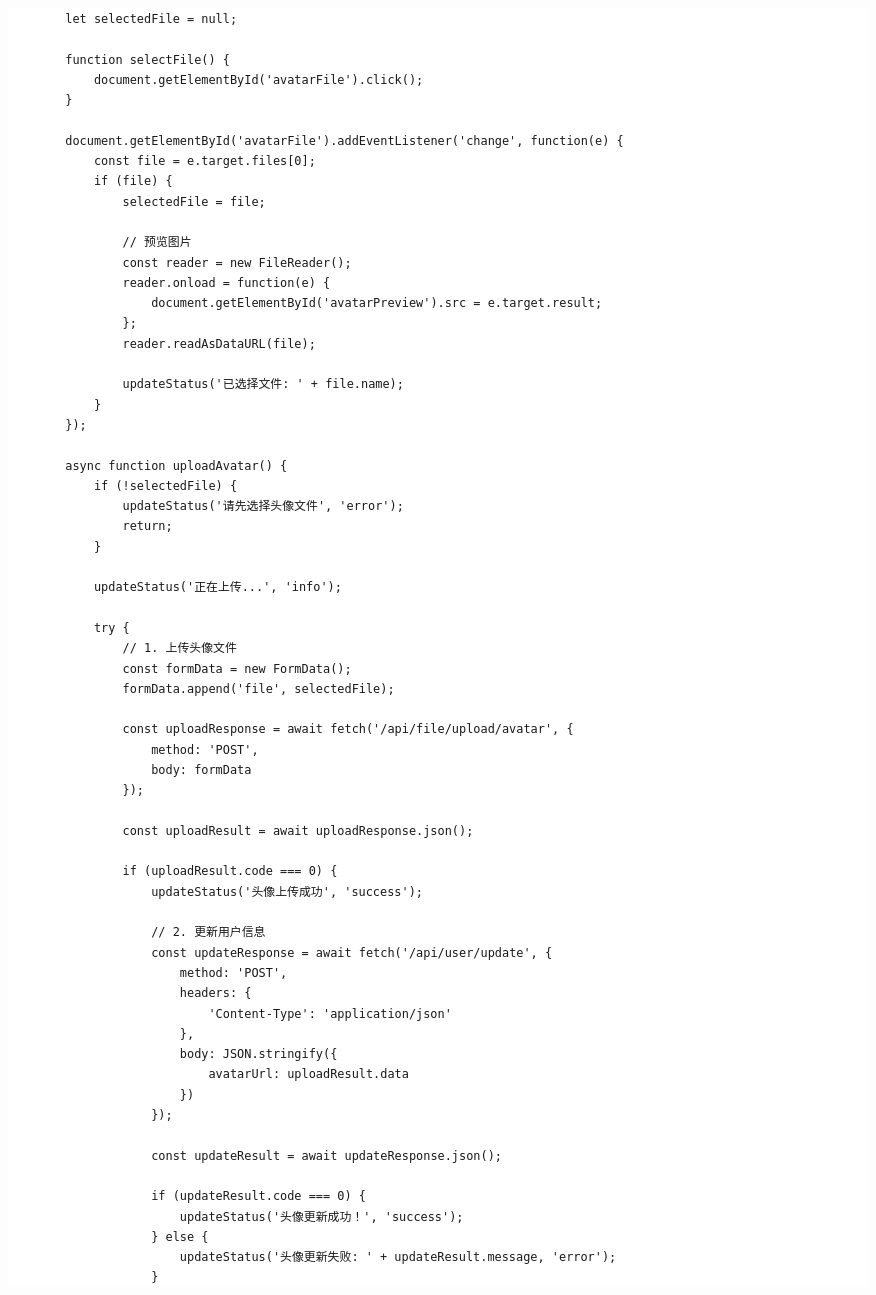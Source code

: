 ```html
        let selectedFile = null;

        function selectFile() {
            document.getElementById('avatarFile').click();
        }

        document.getElementById('avatarFile').addEventListener('change', function(e) {
            const file = e.target.files[0];
            if (file) {
                selectedFile = file;
                
                // 预览图片
                const reader = new FileReader();
                reader.onload = function(e) {
                    document.getElementById('avatarPreview').src = e.target.result;
                };
                reader.readAsDataURL(file);
                
                updateStatus('已选择文件: ' + file.name);
            }
        });

        async function uploadAvatar() {
            if (!selectedFile) {
                updateStatus('请先选择头像文件', 'error');
                return;
            }

            updateStatus('正在上传...', 'info');

            try {
                // 1. 上传头像文件
                const formData = new FormData();
                formData.append('file', selectedFile);

                const uploadResponse = await fetch('/api/file/upload/avatar', {
                    method: 'POST',
                    body: formData
                });

                const uploadResult = await uploadResponse.json();

                if (uploadResult.code === 0) {
                    updateStatus('头像上传成功', 'success');
                    
                    // 2. 更新用户信息
                    const updateResponse = await fetch('/api/user/update', {
                        method: 'POST',
                        headers: {
                            'Content-Type': 'application/json'
                        },
                        body: JSON.stringify({
                            avatarUrl: uploadResult.data
                        })
                    });

                    const updateResult = await updateResponse.json();

                    if (updateResult.code === 0) {
                        updateStatus('头像更新成功！', 'success');
                    } else {
                        updateStatus('头像更新失败: ' + updateResult.message, 'error');
                    }
```